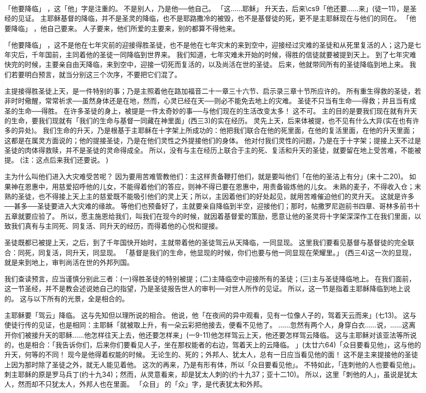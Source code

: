 「他要降临」
，这「他」字是注重的。
不是别人，乃是他──他自己。
「这……耶稣」
升天去，后来\cs9「他还要……来」(徒一11)，是圣经的见证。
主耶稣基督的降临，并不是圣灵的降临，也不是耶路撒冷的被毁，也不是基督徒的死，更不是主耶稣现在与他们的同在。
「他要降临」
，他自己要来。
人子要来，他们所爱的主要来，别的都算不得他来。

「他要降临」
，这不是他在七年灾前的迎接得胜圣徒，也不是他在七年灾末的来到空中，迎接经过灾难的圣徒和从死里复活的人；这乃是七年灾后，千年国前，主同着他的圣徒一同降临到世界来。
我们知道，七年灾难未开始的时候，得胜的信徒就要被提到天上。
到了七年灾难快完的时候，主要亲自由天降临，来到空中，迎接一切死而复活的，以及尚活在世的圣徒。
后来，他就带同所有的圣徒降临到地上来。
我们若要明白预言，就当分别这三个次序，不要把它们混了。

主提接得胜圣徒上天，是一件特别的事；乃是主照着他在路加福音二十一章三十六节、启示录三章十节所应许的。
所有重生得救的圣徒，若非时时儆醒，常常祈求──虽然身体还是在地，然而，心灵已经在天──则必不能免去地上的灾难。
圣徒不只当有生命──得救；并且当有成圣的生命──得胜。
在许多圣徒的身上，被提是一件太奇妙的事──与他们现在的生活改变太多！
这不可。
主的目的是要我们现在就有升天的生命，要我们现就有「我们的生命与基督一同藏在神里面」(西三3)的实在经历。
灵先上天，后来体被提，也不见有什么大异(实在也有许多的异处)。
我们生命的升天，乃是根基于主耶稣在十字架上所成功的：他把我们联合在他的死里面，在他的复活里面，在他的升天里面；这都是在属灵方面说的；他的提接圣徒，乃是在他们灵性之外提接他们的身体。
他对付我们灵性的问题，乃是在于十字架；提接上天不过是圣徒的肉体得救赎，并不是圣徒的灵命得成全。
所以，没有与主在经历上联合于主的死、复活和升天的圣徒，就要留在地上受苦难，不能被提。
(注：这点后来我们还要说。
)

主为什么叫他们进入大灾难受苦呢？
因为要用苦难管教他们：主这样责备鞭打他们，就是要叫他们「在他的圣洁上有分」(来十二20)。
如果神在恩惠中，用慈爱招呼他的儿女，不能得着他们的答应，则神不得已要在恩惠中，用责备锻炼他的儿女。
未熟的麦子，不得收入仓；末熟的圣徒，也不得接上天上主的慈爱既不能吸引他们的灵上天；所以，主因着他们的好处起见，就用苦难催迫他们的灵升天。
这就是许多──甚多──圣徒要进入大灾难的缘故。
等他们也预备好了，主就要亲自降临到半空，迎接他们；那时，帖撒罗尼迦前书四章、哥林多前书十五章就要应验了。
所以，愿主施恩给我们，叫我们在现今的时候，就因着基督爱的策励，愿意让他的圣灵将十字架深深作工在我们里面，以致我们真有与主同死、同复活、同升天的经历，而得着他的心悦和提接。

圣徒既都已被提上天，之后，到了千年国快开始时，主就带着他的圣徒驾云从天降临，一同显现。
这里我们要看见基督与基督徒的完全联合：同死，同复活，同升天，同显现。
「基督是我们的生命，他显现的时候，你们也要与他一同显现在荣耀里。」
(西三4)这一次的显现，就是来到地上，审判尚活在世的外邦列国。

我们查读预言，应当谨慎分别此三者：(一)得胜圣徒的特别被提；(二)主降临空中迎接所有的圣徒；(三)主与圣徒降临地上。
在我们面前，这一节圣经，并不是教会述说她自己的指望，乃是圣徒报告世人的审判──对世人所作的见证。
所以，这一节是指着主耶稣降临到地上说的。
这与以下所有的光景，全是相合的。

主耶稣要「驾云」降临。
这与先知但以理所说的相合。
他说，他「在夜间的异中观看，见有一位像人子的，驾着天云而来」(七13)。
这与使徒行传的见证，也是相同：主耶稣「就被取上升，有一朵云彩把他接去，便看不见他了。
……忽然有两个人，身穿白衣……说，……这离开你们被接升天的耶稣……他怎样往天上去，他还要怎样来」(一9-11)他怎样驾云上天，他还要怎样驾云降临。
这与主耶稣对该亚法等所说的，也是相合：「我告诉你们，后来你们要看见人子，坐在那权能者的右边，驾着天上的云降临。
」(太廿六64)「众目要看见他」，这与他的升天，何等的不同！
现今是他得着权能的时候。
无论生的、死的；外邦人、犹太人，总有一日应当看见他的面！
这不是主来提接他的圣徒上因为那时除了圣徒之外，就无人能见着他。
这次的再来，乃是有形有体，所以「众目要看见他」。
不特如此，「连刺他的人也要看见他」。
刺主耶稣的原是罗马兵丁(约十九34)；然而，从灵意看来，却是犹太人刺的(约十九37；亚十二10)。
所以，这里「刺他的人」，虽说是犹太人，然而却不只犹太人，外邦人也在里面。
「众目」
的「众」字，是代表犹太和外邦。
